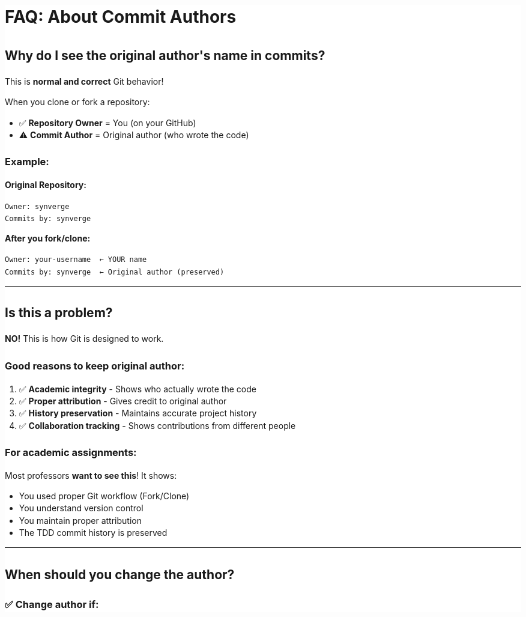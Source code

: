 # FAQ: About Commit Authors

## Why do I see the original author's name in commits?

This is **normal and correct** Git behavior!

When you clone or fork a repository:
- ✅ **Repository Owner** = You (on your GitHub)
- ⚠️ **Commit Author** = Original author (who wrote the code)

### Example:

**Original Repository:**
```
Owner: synverge
Commits by: synverge
```

**After you fork/clone:**
```
Owner: your-username  ← YOUR name
Commits by: synverge  ← Original author (preserved)
```

---

## Is this a problem?

**NO!** This is how Git is designed to work.

### Good reasons to keep original author:

1. ✅ **Academic integrity** - Shows who actually wrote the code
2. ✅ **Proper attribution** - Gives credit to original author
3. ✅ **History preservation** - Maintains accurate project history
4. ✅ **Collaboration tracking** - Shows contributions from different people

### For academic assignments:

Most professors **want to see this**! It shows:
- You used proper Git workflow (Fork/Clone)
- You understand version control
- You maintain proper attribution
- The TDD commit history is preserved

---

## When should you change the author?

### ✅ Change author if:
